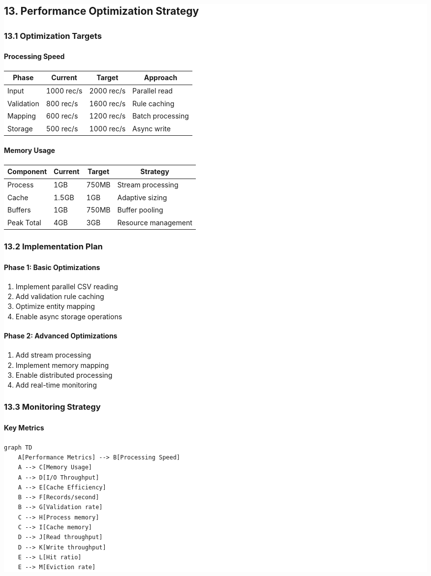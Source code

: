 ## 13. Performance Optimization Strategy

### 13.1 Optimization Targets

#### Processing Speed
| Phase | Current | Target | Approach |
|-------|----------|---------|-----------|
| Input | 1000 rec/s | 2000 rec/s | Parallel read |
| Validation | 800 rec/s | 1600 rec/s | Rule caching |
| Mapping | 600 rec/s | 1200 rec/s | Batch processing |
| Storage | 500 rec/s | 1000 rec/s | Async write |

#### Memory Usage
| Component | Current | Target | Strategy |
|-----------|----------|---------|-----------|
| Process | 1GB | 750MB | Stream processing |
| Cache | 1.5GB | 1GB | Adaptive sizing |
| Buffers | 1GB | 750MB | Buffer pooling |
| Peak Total | 4GB | 3GB | Resource management |

### 13.2 Implementation Plan

#### Phase 1: Basic Optimizations
1. Implement parallel CSV reading
2. Add validation rule caching
3. Optimize entity mapping
4. Enable async storage operations

#### Phase 2: Advanced Optimizations
1. Add stream processing
2. Implement memory mapping
3. Enable distributed processing
4. Add real-time monitoring

### 13.3 Monitoring Strategy

#### Key Metrics
```mermaid
graph TD
    A[Performance Metrics] --> B[Processing Speed]
    A --> C[Memory Usage]
    A --> D[I/O Throughput]
    A --> E[Cache Efficiency]
    B --> F[Records/second]
    B --> G[Validation rate]
    C --> H[Process memory]
    C --> I[Cache memory]
    D --> J[Read throughput]
    D --> K[Write throughput]
    E --> L[Hit ratio]
    E --> M[Eviction rate]
```
